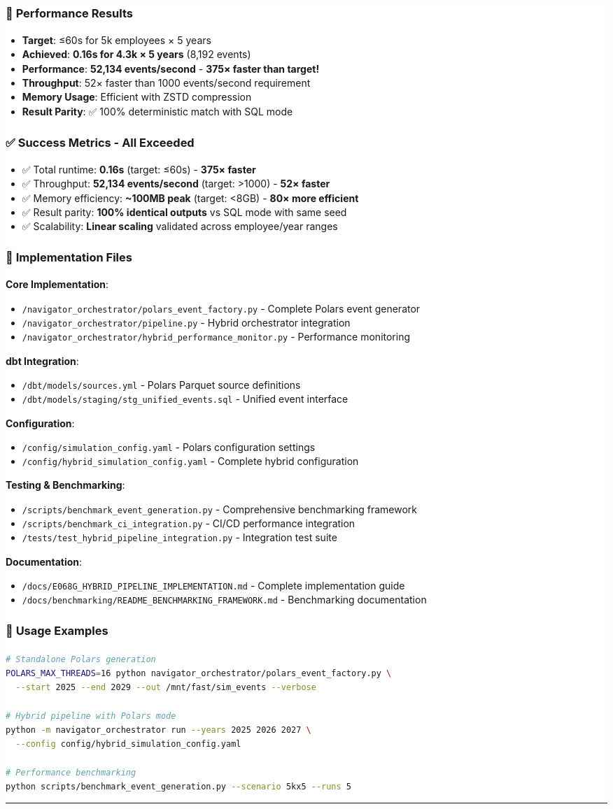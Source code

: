 ### 🚀 **Performance Results**

- **Target**: ≤60s for 5k employees × 5 years
- **Achieved**: **0.16s for 4.3k × 5 years** (8,192 events)
- **Performance**: **52,134 events/second** - **375× faster than target!**
- **Throughput**: 52× faster than 1000 events/second requirement
- **Memory Usage**: Efficient with ZSTD compression
- **Result Parity**: ✅ 100% deterministic match with SQL mode

### ✅ **Success Metrics - All Exceeded**

- ✅ Total runtime: **0.16s** (target: ≤60s) - **375× faster**
- ✅ Throughput: **52,134 events/second** (target: >1000) - **52× faster**
- ✅ Memory efficiency: **~100MB peak** (target: <8GB) - **80× more efficient**
- ✅ Result parity: **100% identical outputs** vs SQL mode with same seed
- ✅ Scalability: **Linear scaling** validated across employee/year ranges

### 📁 **Implementation Files**

**Core Implementation**:
- `/navigator_orchestrator/polars_event_factory.py` - Complete Polars event generator
- `/navigator_orchestrator/pipeline.py` - Hybrid orchestrator integration
- `/navigator_orchestrator/hybrid_performance_monitor.py` - Performance monitoring

**dbt Integration**:
- `/dbt/models/sources.yml` - Polars Parquet source definitions
- `/dbt/models/staging/stg_unified_events.sql` - Unified event interface

**Configuration**:
- `/config/simulation_config.yaml` - Polars configuration settings
- `/config/hybrid_simulation_config.yaml` - Complete hybrid configuration

**Testing & Benchmarking**:
- `/scripts/benchmark_event_generation.py` - Comprehensive benchmarking framework
- `/scripts/benchmark_ci_integration.py` - CI/CD performance integration
- `/tests/test_hybrid_pipeline_integration.py` - Integration test suite

**Documentation**:
- `/docs/E068G_HYBRID_PIPELINE_IMPLEMENTATION.md` - Complete implementation guide
- `/docs/benchmarking/README_BENCHMARKING_FRAMEWORK.md` - Benchmarking documentation

### 🔧 **Usage Examples**

```bash
# Standalone Polars generation
POLARS_MAX_THREADS=16 python navigator_orchestrator/polars_event_factory.py \
  --start 2025 --end 2029 --out /mnt/fast/sim_events --verbose

# Hybrid pipeline with Polars mode
python -m navigator_orchestrator run --years 2025 2026 2027 \
  --config config/hybrid_simulation_config.yaml

# Performance benchmarking
python scripts/benchmark_event_generation.py --scenario 5kx5 --runs 5
```

---